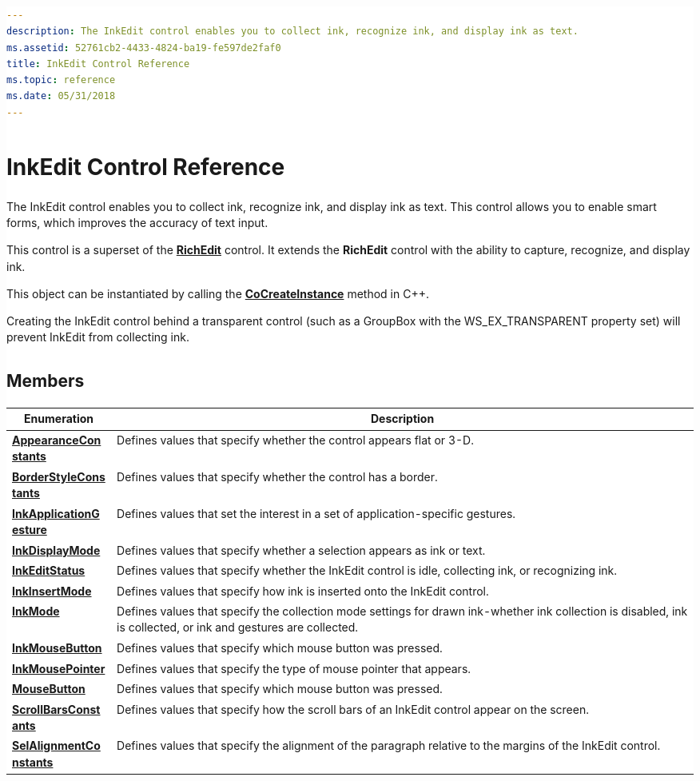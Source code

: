 ```yaml
---
description: The InkEdit control enables you to collect ink, recognize ink, and display ink as text.
ms.assetid: 52761cb2-4433-4824-ba19-fe597de2faf0
title: InkEdit Control Reference
ms.topic: reference
ms.date: 05/31/2018
---
```


# InkEdit Control Reference

The InkEdit control enables you to collect ink, recognize ink, and display ink as text. This control allows you to enable smart forms, which improves the accuracy of text input.

This control is a superset of the [**RichEdit**](/windows/desktop/api/richole/nn-richole-iricheditole) control. It extends the **RichEdit** control with the ability to capture, recognize, and display ink.

This object can be instantiated by calling the [**CoCreateInstance**](/windows/desktop/api/combaseapi/nf-combaseapi-cocreateinstance) method in C++.

Creating the InkEdit control behind a transparent control (such as a GroupBox with the WS\_EX\_TRANSPARENT property set) will prevent InkEdit from collecting ink.

## Members



| Enumeration                                            | Description                                                                                                                                                                |
|--------------------------------------------------------|----------------------------------------------------------------------------------------------------------------------------------------------------------------------------|
| [**AppearanceConstants**](/windows/desktop/api/inked/ne-inked-appearanceconstants)     | Defines values that specify whether the control appears flat or 3-D.<br/>                                                                                            |
| [**BorderStyleConstants**](/windows/desktop/api/inked/ne-inked-borderstyleconstants)   | Defines values that specify whether the control has a border.<br/>                                                                                                   |
| [**InkApplicationGesture**](/windows/desktop/api/msinkaut/ne-msinkaut-inkapplicationgesture) | Defines values that set the interest in a set of application-specific gestures.<br/>                                                                                 |
| [**InkDisplayMode**](/windows/desktop/api/inked/ne-inked-inkdisplaymode)               | Defines values that specify whether a selection appears as ink or text.<br/>                                                                                         |
| [**InkEditStatus**](/windows/desktop/api/inked/ne-inked-inkeditstatus)                 | Defines values that specify whether the InkEdit control is idle, collecting ink, or recognizing ink.<br/>                                                            |
| [**InkInsertMode**](/windows/desktop/api/inked/ne-inked-inkinsertmode)                 | Defines values that specify how ink is inserted onto the InkEdit control.<br/>                                                                                       |
| [**InkMode**](/windows/desktop/api/inked/ne-inked-inkmode)                             | Defines values that specify the collection mode settings for drawn ink-whether ink collection is disabled, ink is collected, or ink and gestures are collected.<br/> |
| [**InkMouseButton**](/windows/desktop/api/msinkaut/ne-msinkaut-inkmousebutton)               | Defines values that specify which mouse button was pressed.<br/>                                                                                                     |
| [**InkMousePointer**](/windows/desktop/api/msinkaut/ne-msinkaut-inkmousepointer)             | Defines values that specify the type of mouse pointer that appears.<br/>                                                                                             |
| [**MouseButton**](/windows/desktop/api/inked/ne-inked-mousebutton)                     | Defines values that specify which mouse button was pressed.<br/>                                                                                                     |
| [**ScrollBarsConstants**](/windows/desktop/api/inked/ne-inked-scrollbarsconstants)     | Defines values that specify how the scroll bars of an InkEdit control appear on the screen.<br/>                                                                     |
| [**SelAlignmentConstants**](/windows/desktop/api/inked/ne-inked-selalignmentconstants) | Defines values that specify the alignment of the paragraph relative to the margins of the InkEdit control.<br/>                                                      |
